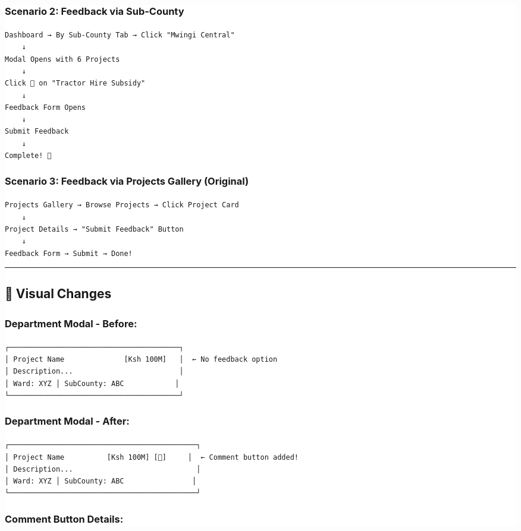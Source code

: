 ### **Scenario 2: Feedback via Sub-County**

```
Dashboard → By Sub-County Tab → Click "Mwingi Central"
    ↓
Modal Opens with 6 Projects
    ↓
Click 💬 on "Tractor Hire Subsidy"
    ↓
Feedback Form Opens
    ↓
Submit Feedback
    ↓
Complete! 🎉
```

### **Scenario 3: Feedback via Projects Gallery** (Original)

```
Projects Gallery → Browse Projects → Click Project Card
    ↓
Project Details → "Submit Feedback" Button
    ↓
Feedback Form → Submit → Done!
```

---

## 💬 Visual Changes

### **Department Modal - Before:**

```
┌────────────────────────────────────────┐
│ Project Name              [Ksh 100M]   │  ← No feedback option
│ Description...                         │
│ Ward: XYZ │ SubCounty: ABC            │
└────────────────────────────────────────┘
```

### **Department Modal - After:**

```
┌────────────────────────────────────────────┐
│ Project Name          [Ksh 100M] [💬]     │  ← Comment button added!
│ Description...                             │
│ Ward: XYZ │ SubCounty: ABC                │
└────────────────────────────────────────────┘
```

### **Comment Button Details:**

